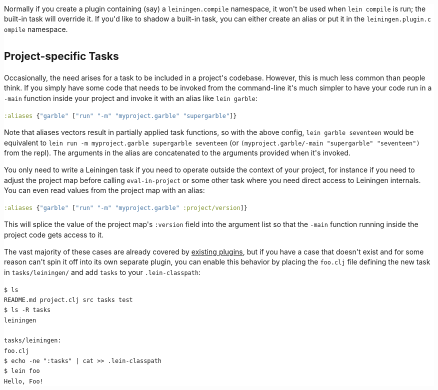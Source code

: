 Normally if you create a plugin containing (say) a `leiningen.compile`
namespace, it won't be used when `lein compile` is run; the built-in
task will override it. If you'd like to shadow a built-in task, you
can either create an alias or put it in the `leiningen.plugin.compile`
namespace.

## Project-specific Tasks

Occasionally, the need arises for a task to be included in a project's
codebase. However, this is much less common than people think. If you
simply have some code that needs to be invoked from the command-line
it's much simpler to have your code run in a `-main` function inside your
project and invoke it with an alias like `lein garble`:

```clj
:aliases {"garble" ["run" "-m" "myproject.garble" "supergarble"]}
```

Note that aliases vectors result in partially applied task functions,
so with the above config, `lein garble seventeen` would be equivalent
to `lein run -m myproject.garble supergarble seventeen` (or
`(myproject.garble/-main "supergarble" "seventeen")` from the
repl). The arguments in the alias are concatenated to the arguments
provided when it's invoked.

You only need to write a Leiningen task if you need to operate outside
the context of your project, for instance if you need to adjust the
project map before calling `eval-in-project` or some other task where
you need direct access to Leiningen internals. You can even read values
from the project map with an alias:

```clj
:aliases {"garble" ["run" "-m" "myproject.garble" :project/version]}
```

This will splice the value of the project map's `:version` field into
the argument list so that the `-main` function running inside the
project code gets access to it.

The vast majority of these cases are already covered by
[existing plugins](https://wiki.leiningen.org/Plugins),
but if you have a case that doesn't exist and for some reason can't
spin it off into its own separate plugin, you can enable this behavior
by placing the `foo.clj` file defining the new task in
`tasks/leiningen/` and add `tasks` to your `.lein-classpath`:

```
$ ls
README.md project.clj src tasks test
$ ls -R tasks
leiningen

tasks/leiningen:
foo.clj
$ echo -ne ":tasks" | cat >> .lein-classpath
$ lein foo
Hello, Foo!
```
